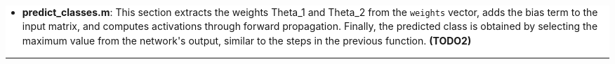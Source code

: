 - **predict_classes.m**: This section extracts the weights Theta_1 and Theta_2 from the `weights` vector, adds the bias term to the input matrix, and computes activations through forward propagation. Finally, the predicted class is obtained by selecting the maximum value from the network's output, similar to the steps in the previous function. **(TODO2)**

---

